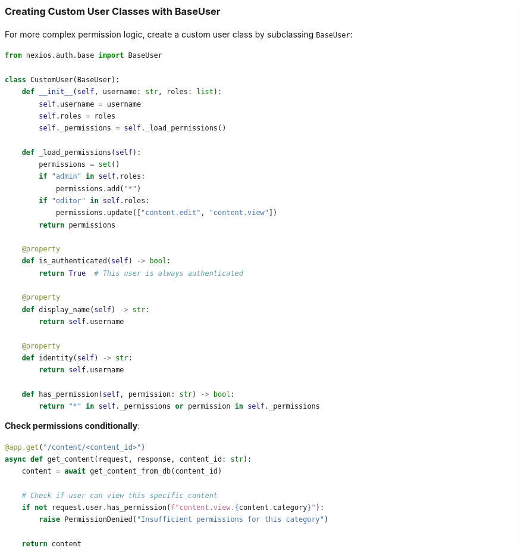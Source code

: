 ### Creating Custom User Classes with BaseUser

For more complex permission logic, create a custom user class by subclassing `BaseUser`:

```python
from nexios.auth.base import BaseUser

class CustomUser(BaseUser):
    def __init__(self, username: str, roles: list):
        self.username = username
        self.roles = roles
        self._permissions = self._load_permissions()

    def _load_permissions(self):
        permissions = set()
        if "admin" in self.roles:
            permissions.add("*")
        if "editor" in self.roles:
            permissions.update(["content.edit", "content.view"])
        return permissions

    @property
    def is_authenticated(self) -> bool:
        return True  # This user is always authenticated

    @property
    def display_name(self) -> str:
        return self.username

    @property
    def identity(self) -> str:
        return self.username

    def has_permission(self, permission: str) -> bool:
        return "*" in self._permissions or permission in self._permissions


```

**Check permissions conditionally**:

```python
@app.get("/content/<content_id>")
async def get_content(request, response, content_id: str):
    content = await get_content_from_db(content_id)

    # Check if user can view this specific content
    if not request.user.has_permission(f"content.view.{content.category}"):
        raise PermissionDenied("Insufficient permissions for this category")

    return content
```
